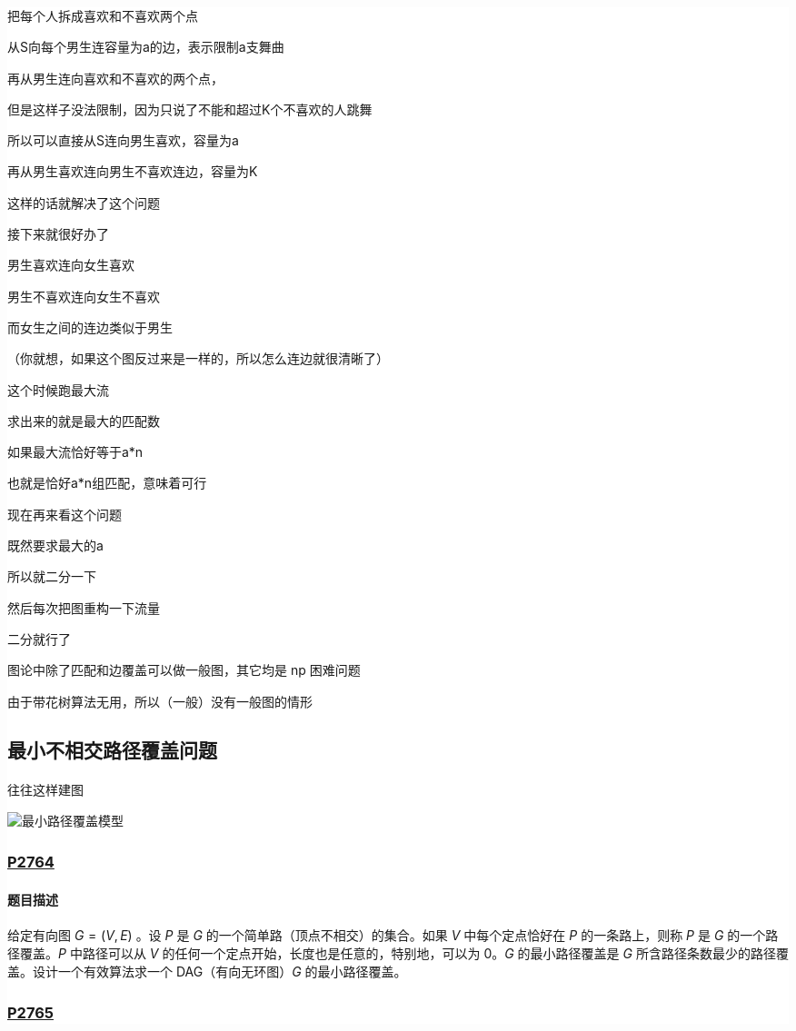 把每个人拆成喜欢和不喜欢两个点

从S向每个男生连容量为a的边，表示限制a支舞曲

再从男生连向喜欢和不喜欢的两个点，

但是这样子没法限制，因为只说了不能和超过K个不喜欢的人跳舞

所以可以直接从S连向男生喜欢，容量为a

再从男生喜欢连向男生不喜欢连边，容量为K

这样的话就解决了这个问题

接下来就很好办了

男生喜欢连向女生喜欢

男生不喜欢连向女生不喜欢

而女生之间的连边类似于男生

（你就想，如果这个图反过来是一样的，所以怎么连边就很清晰了）

这个时候跑最大流

求出来的就是最大的匹配数

如果最大流恰好等于a*n

也就是恰好a*n组匹配，意味着可行

现在再来看这个问题

既然要求最大的a

所以就二分一下

然后每次把图重构一下流量

二分就行了

图论中除了匹配和边覆盖可以做一般图，其它均是 np 困难问题

由于带花树算法无用，所以（一般）没有一般图的情形

## 最小不相交路径覆盖问题

往往这样建图

![最小路径覆盖模型](网络流笔记汇总.assets/最小路径覆盖模型.png)

### [P2764](https://www.luogu.com.cn/problem/P2764)

#### 题目描述

给定有向图 $G=(V,E)$ 。设 $P$ 是 $G$ 的一个简单路（顶点不相交）的集合。如果 $V$ 中每个定点恰好在 $P$ 的一条路上，则称 $P$ 是 $G$ 的一个路径覆盖。$P$ 中路径可以从 $V$ 的任何一个定点开始，长度也是任意的，特别地，可以为 $0$。$G$ 的最小路径覆盖是 $G$ 所含路径条数最少的路径覆盖。设计一个有效算法求一个 DAG（有向无环图）$G$ 的最小路径覆盖。

### [P2765](https://www.luogu.com.cn/problem/P2765)
